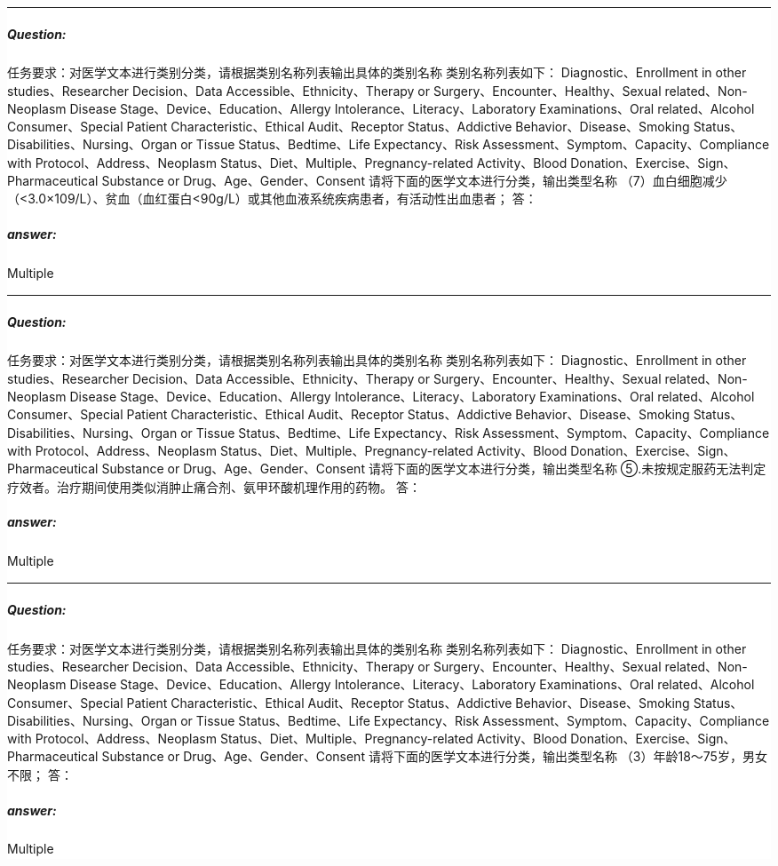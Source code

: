----------------

##### Question: 
任务要求：对医学文本进行类别分类，请根据类别名称列表输出具体的类别名称
类别名称列表如下：
Diagnostic、Enrollment in other studies、Researcher Decision、Data Accessible、Ethnicity、Therapy or Surgery、Encounter、Healthy、Sexual related、Non-Neoplasm Disease Stage、Device、Education、Allergy Intolerance、Literacy、Laboratory Examinations、Oral related、Alcohol Consumer、Special Patient Characteristic、Ethical Audit、Receptor Status、Addictive Behavior、Disease、Smoking Status、Disabilities、Nursing、Organ or Tissue Status、Bedtime、Life Expectancy、Risk Assessment、Symptom、Capacity、Compliance with Protocol、Address、Neoplasm Status、Diet、Multiple、Pregnancy-related Activity、Blood Donation、Exercise、Sign、Pharmaceutical Substance or Drug、Age、Gender、Consent
请将下面的医学文本进行分类，输出类型名称
 （7）血白细胞减少（&lt;3.0×109/L）、贫血（血红蛋白&lt;90g/L）或其他血液系统疾病患者，有活动性出血患者；
答：
##### answer: 
Multiple  

----------------

##### Question: 
任务要求：对医学文本进行类别分类，请根据类别名称列表输出具体的类别名称
类别名称列表如下：
Diagnostic、Enrollment in other studies、Researcher Decision、Data Accessible、Ethnicity、Therapy or Surgery、Encounter、Healthy、Sexual related、Non-Neoplasm Disease Stage、Device、Education、Allergy Intolerance、Literacy、Laboratory Examinations、Oral related、Alcohol Consumer、Special Patient Characteristic、Ethical Audit、Receptor Status、Addictive Behavior、Disease、Smoking Status、Disabilities、Nursing、Organ or Tissue Status、Bedtime、Life Expectancy、Risk Assessment、Symptom、Capacity、Compliance with Protocol、Address、Neoplasm Status、Diet、Multiple、Pregnancy-related Activity、Blood Donation、Exercise、Sign、Pharmaceutical Substance or Drug、Age、Gender、Consent
请将下面的医学文本进行分类，输出类型名称
 ⑤.未按规定服药无法判定疗效者。治疗期间使用类似消肿止痛合剂、氨甲环酸机理作用的药物。
答：
##### answer: 
Multiple  

----------------

##### Question: 
任务要求：对医学文本进行类别分类，请根据类别名称列表输出具体的类别名称
类别名称列表如下：
Diagnostic、Enrollment in other studies、Researcher Decision、Data Accessible、Ethnicity、Therapy or Surgery、Encounter、Healthy、Sexual related、Non-Neoplasm Disease Stage、Device、Education、Allergy Intolerance、Literacy、Laboratory Examinations、Oral related、Alcohol Consumer、Special Patient Characteristic、Ethical Audit、Receptor Status、Addictive Behavior、Disease、Smoking Status、Disabilities、Nursing、Organ or Tissue Status、Bedtime、Life Expectancy、Risk Assessment、Symptom、Capacity、Compliance with Protocol、Address、Neoplasm Status、Diet、Multiple、Pregnancy-related Activity、Blood Donation、Exercise、Sign、Pharmaceutical Substance or Drug、Age、Gender、Consent
请将下面的医学文本进行分类，输出类型名称
 （3）年龄18～75岁，男女不限；
答：
##### answer: 
Multiple  
